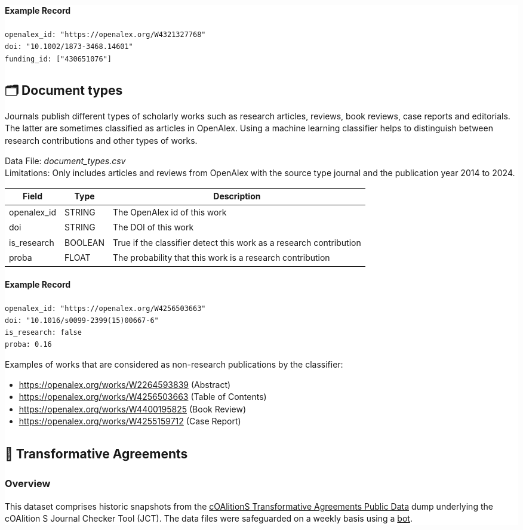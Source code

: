 #### Example Record
```
openalex_id: "https://openalex.org/W4321327768"
doi: "10.1002/1873-3468.14601"
funding_id: ["430651076"]
```

## 🗂 Document types

Journals publish different types of scholarly works such as
research articles, reviews, book reviews, case reports and editorials.
The latter are sometimes classified as articles in OpenAlex. Using a machine 
learning classifier helps to distinguish between research
contributions and other types of works. 

Data File: <i>document_types.csv</i>
<br>
Limitations: Only includes articles and reviews from OpenAlex with the 
source type journal and the publication year 2014 to 2024.
<br>

| Field | Type | Description |
|-------|------|-------------|
| openalex_id | STRING | The OpenAlex id of this work |
| doi | STRING | The DOI of this work |
| is_research | BOOLEAN | True if the classifier detect this work as a research contribution |
| proba | FLOAT | The probability that this work is a research contribution |

#### Example Record
```
openalex_id: "https://openalex.org/W4256503663"
doi: "10.1016/s0099-2399(15)00667-6"
is_research: false
proba: 0.16
```

Examples of works that are considered as non-research publications by the classifier:
- https://openalex.org/works/W2264593839 (Abstract)
- https://openalex.org/works/W4256503663 (Table of Contents)
- https://openalex.org/works/W4400195825 (Book Review)
- https://openalex.org/works/W4255159712 (Case Report)

## 📑 Transformative Agreements

### Overview

This dataset comprises historic snapshots from the [cOAlitionS Transformative Agreements Public Data](https://journalcheckertool.org/transformative-agreements/) 
dump underlying the cOAlition S Journal Checker Tool (JCT). The data files were safeguarded 
on a weekly basis using a [bot](https://github.com/njahn82/jct_data).
